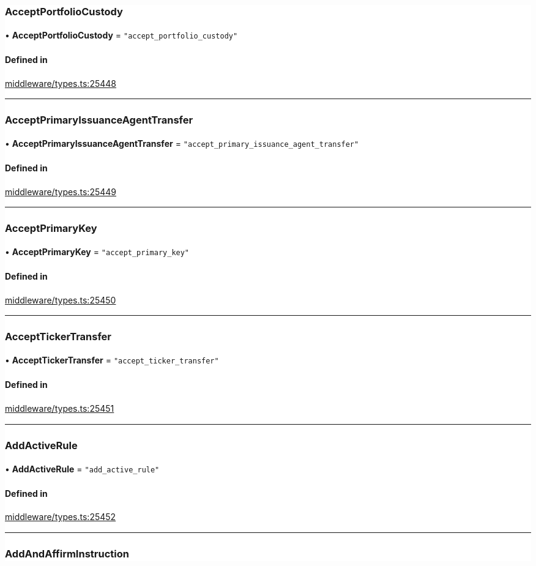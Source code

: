 ### AcceptPortfolioCustody

• **AcceptPortfolioCustody** = ``"accept_portfolio_custody"``

#### Defined in

[middleware/types.ts:25448](https://github.com/PolymeshAssociation/polymesh-sdk/blob/fe2e6dd1d/src/middleware/types.ts#L25448)

___

### AcceptPrimaryIssuanceAgentTransfer

• **AcceptPrimaryIssuanceAgentTransfer** = ``"accept_primary_issuance_agent_transfer"``

#### Defined in

[middleware/types.ts:25449](https://github.com/PolymeshAssociation/polymesh-sdk/blob/fe2e6dd1d/src/middleware/types.ts#L25449)

___

### AcceptPrimaryKey

• **AcceptPrimaryKey** = ``"accept_primary_key"``

#### Defined in

[middleware/types.ts:25450](https://github.com/PolymeshAssociation/polymesh-sdk/blob/fe2e6dd1d/src/middleware/types.ts#L25450)

___

### AcceptTickerTransfer

• **AcceptTickerTransfer** = ``"accept_ticker_transfer"``

#### Defined in

[middleware/types.ts:25451](https://github.com/PolymeshAssociation/polymesh-sdk/blob/fe2e6dd1d/src/middleware/types.ts#L25451)

___

### AddActiveRule

• **AddActiveRule** = ``"add_active_rule"``

#### Defined in

[middleware/types.ts:25452](https://github.com/PolymeshAssociation/polymesh-sdk/blob/fe2e6dd1d/src/middleware/types.ts#L25452)

___

### AddAndAffirmInstruction
